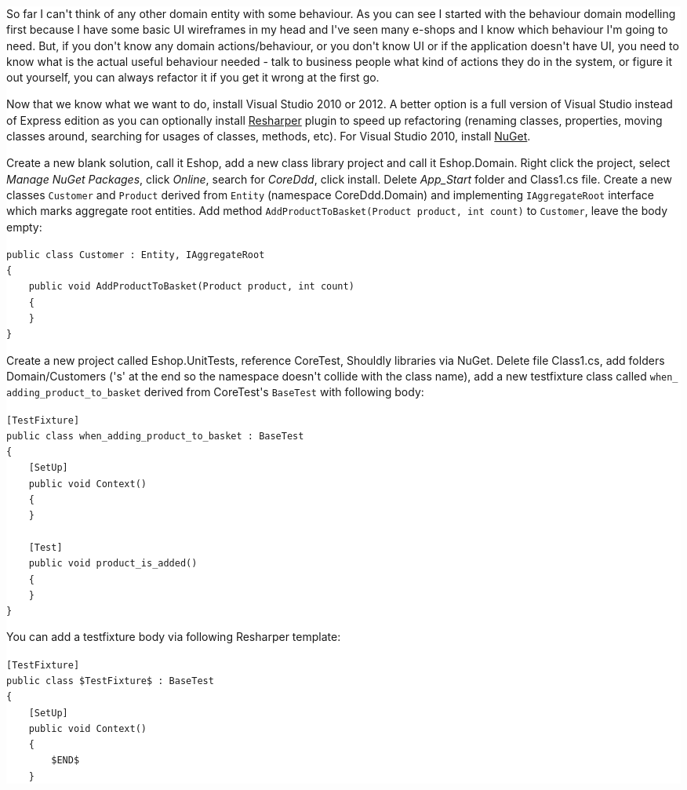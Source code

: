 So far I can't think of any other domain entity with some behaviour.  As you can see I started with the behaviour domain modelling first because I have some basic UI wireframes in my head and I've seen many e-shops and I know which behaviour I'm going to need. But, if you don't know any domain actions/behaviour, or you don't know UI or if the application doesn't have UI, you need to know what is the actual useful behaviour needed - talk to business people what kind of actions they do in the system, or figure it out yourself, you can always refactor it if you get it wrong at the first go.

Now that we know what we want to do, install Visual Studio 2010 or 2012. A better option is a full version of Visual Studio instead of Express edition as you can optionally install [Resharper](http://www.jetbrains.com/resharper/) plugin to speed up refactoring (renaming classes, properties, moving classes around, searching for usages of classes, methods, etc). For Visual Studio 2010, install [NuGet](http://nuget.org).

Create a new blank solution, call it Eshop, add a new class library project and call it Eshop.Domain. Right click the project, select *Manage NuGet Packages*, click *Online*, search for *CoreDdd*, click install. Delete *App_Start* folder and Class1.cs file. Create a new classes `Customer` and `Product` derived from `Entity` (namespace CoreDdd.Domain) and implementing `IAggregateRoot` interface which marks aggregate root entities. Add method `AddProductToBasket(Product product, int count)` to `Customer`, leave the body empty:

    public class Customer : Entity, IAggregateRoot
    {
        public void AddProductToBasket(Product product, int count)
        {            
        }
    }

Create a new project called Eshop.UnitTests, reference CoreTest, Shouldly libraries via NuGet. Delete file Class1.cs, add folders Domain/Customers ('s' at the end so the namespace doesn't collide with the class name), add a new testfixture class called `when_adding_product_to_basket` derived from CoreTest's `BaseTest` with following body:

    [TestFixture]
    public class when_adding_product_to_basket : BaseTest
    {
        [SetUp]
        public void Context()
        {            
        }

        [Test]
        public void product_is_added()
        {
        }
    }

You can add a testfixture body via following Resharper template:

    [TestFixture]
    public class $TestFixture$ : BaseTest
    {
        [SetUp]
        public void Context()
        {
            $END$
        }
